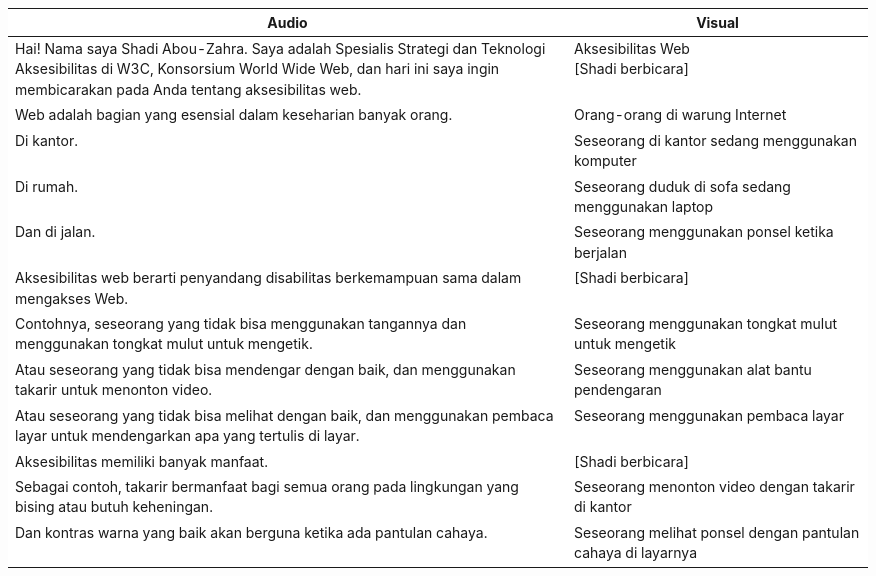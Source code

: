 <table>
  <thead>
    <tr>
      <th width="65%">Audio</th>
      <th>Visual</th>
    </tr>
  </thead>
  <tbody>
    <tr>
      <td>Hai! Nama saya Shadi Abou-Zahra. Saya adalah Spesialis Strategi dan Teknologi Aksesibilitas di W3C, Konsorsium World Wide Web, dan hari ini saya ingin membicarakan pada Anda tentang aksesibilitas web.</td>
      <td>Aksesibilitas Web<br>
        [Shadi berbicara]</td>
    </tr>
    <tr>
      <td>Web adalah bagian yang esensial dalam keseharian banyak orang.</td>
      <td>Orang-orang di warung Internet</td>
    </tr>
    <tr>
      <td>Di kantor.</td>
      <td>Seseorang di kantor sedang menggunakan komputer</td>
    </tr>
    <tr>
      <td>Di rumah.</td>
      <td>Seseorang duduk di sofa sedang menggunakan laptop</td>
    </tr>
    <tr>
      <td>Dan di jalan.</td>
      <td>Seseorang menggunakan ponsel ketika berjalan</td>
    </tr>
    <tr>
      <td>Aksesibilitas web berarti penyandang disabilitas berkemampuan sama dalam mengakses Web.</td>
      <td>[Shadi berbicara]</td>
    </tr>
    <tr>
      <td>Contohnya, seseorang yang tidak bisa menggunakan tangannya dan menggunakan tongkat mulut untuk mengetik.</td>
      <td>Seseorang menggunakan tongkat mulut untuk mengetik</td>
    </tr>
    <tr>
      <td>Atau seseorang yang tidak bisa mendengar dengan baik, dan menggunakan takarir untuk menonton video.</td>
      <td>Seseorang menggunakan alat bantu pendengaran</td>
    </tr>
    <tr>
      <td>Atau seseorang yang tidak bisa melihat dengan baik, dan menggunakan pembaca layar untuk mendengarkan apa yang tertulis di layar.</td>
      <td>Seseorang menggunakan pembaca layar</td>
    </tr>
    <tr>
      <td>Aksesibilitas memiliki banyak manfaat.</td>
      <td>[Shadi berbicara]</td>
    </tr>
    <tr>
      <td>Sebagai contoh, takarir bermanfaat bagi semua orang pada lingkungan yang bising atau butuh keheningan.</td>
      <td>Seseorang menonton video dengan takarir di kantor</td>
    </tr>
    <tr>
      <td>Dan kontras warna yang baik akan berguna ketika ada pantulan cahaya.</td>
      <td>Seseorang melihat ponsel dengan pantulan cahaya di layarnya</td>
    </tr>
    <tr>